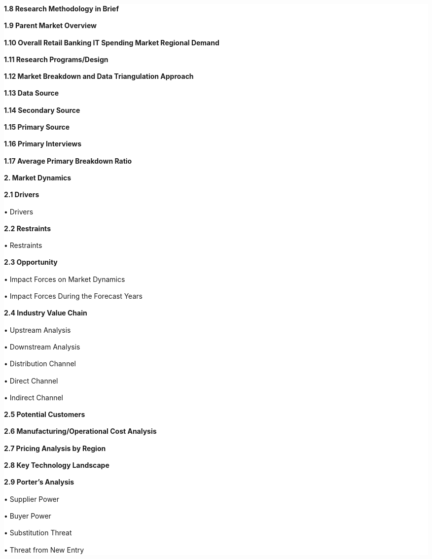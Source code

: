<strong>1.8 Research Methodology in Brief</strong>

<strong>1.9 Parent Market Overview</strong>

<strong>1.10 Overall Retail Banking IT Spending Market Regional Demand</strong>

<strong>1.11 Research Programs/Design</strong>

<strong>1.12 Market Breakdown and Data Triangulation Approach</strong>

<strong>1.13 Data Source</strong>

<strong>1.14 Secondary Source</strong>

<strong>1.15 Primary Source</strong>

<strong>1.16 Primary Interviews</strong>

<strong>1.17 Average Primary Breakdown Ratio</strong>

<strong>2. Market Dynamics</strong>

<strong>2.1 Drivers</strong>

• Drivers

<strong>2.2 Restraints</strong>

• Restraints

<strong>2.3 Opportunity</strong>

• Impact Forces on Market Dynamics

• Impact Forces During the Forecast Years

<strong>2.4 Industry Value Chain</strong>

• Upstream Analysis

• Downstream Analysis

• Distribution Channel

• Direct Channel

• Indirect Channel

<strong>2.5 Potential Customers</strong>

<strong>2.6 Manufacturing/Operational Cost Analysis</strong>

<strong>2.7 Pricing Analysis by Region</strong>

<strong>2.8 Key Technology Landscape</strong>

<strong>2.9 Porter’s Analysis</strong>

• Supplier Power

• Buyer Power

• Substitution Threat

• Threat from New Entry
